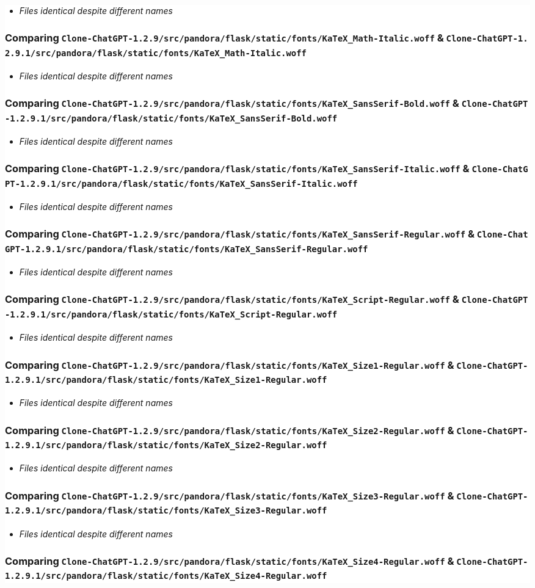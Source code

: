  * *Files identical despite different names*

### Comparing `Clone-ChatGPT-1.2.9/src/pandora/flask/static/fonts/KaTeX_Math-Italic.woff` & `Clone-ChatGPT-1.2.9.1/src/pandora/flask/static/fonts/KaTeX_Math-Italic.woff`

 * *Files identical despite different names*

### Comparing `Clone-ChatGPT-1.2.9/src/pandora/flask/static/fonts/KaTeX_SansSerif-Bold.woff` & `Clone-ChatGPT-1.2.9.1/src/pandora/flask/static/fonts/KaTeX_SansSerif-Bold.woff`

 * *Files identical despite different names*

### Comparing `Clone-ChatGPT-1.2.9/src/pandora/flask/static/fonts/KaTeX_SansSerif-Italic.woff` & `Clone-ChatGPT-1.2.9.1/src/pandora/flask/static/fonts/KaTeX_SansSerif-Italic.woff`

 * *Files identical despite different names*

### Comparing `Clone-ChatGPT-1.2.9/src/pandora/flask/static/fonts/KaTeX_SansSerif-Regular.woff` & `Clone-ChatGPT-1.2.9.1/src/pandora/flask/static/fonts/KaTeX_SansSerif-Regular.woff`

 * *Files identical despite different names*

### Comparing `Clone-ChatGPT-1.2.9/src/pandora/flask/static/fonts/KaTeX_Script-Regular.woff` & `Clone-ChatGPT-1.2.9.1/src/pandora/flask/static/fonts/KaTeX_Script-Regular.woff`

 * *Files identical despite different names*

### Comparing `Clone-ChatGPT-1.2.9/src/pandora/flask/static/fonts/KaTeX_Size1-Regular.woff` & `Clone-ChatGPT-1.2.9.1/src/pandora/flask/static/fonts/KaTeX_Size1-Regular.woff`

 * *Files identical despite different names*

### Comparing `Clone-ChatGPT-1.2.9/src/pandora/flask/static/fonts/KaTeX_Size2-Regular.woff` & `Clone-ChatGPT-1.2.9.1/src/pandora/flask/static/fonts/KaTeX_Size2-Regular.woff`

 * *Files identical despite different names*

### Comparing `Clone-ChatGPT-1.2.9/src/pandora/flask/static/fonts/KaTeX_Size3-Regular.woff` & `Clone-ChatGPT-1.2.9.1/src/pandora/flask/static/fonts/KaTeX_Size3-Regular.woff`

 * *Files identical despite different names*

### Comparing `Clone-ChatGPT-1.2.9/src/pandora/flask/static/fonts/KaTeX_Size4-Regular.woff` & `Clone-ChatGPT-1.2.9.1/src/pandora/flask/static/fonts/KaTeX_Size4-Regular.woff`
